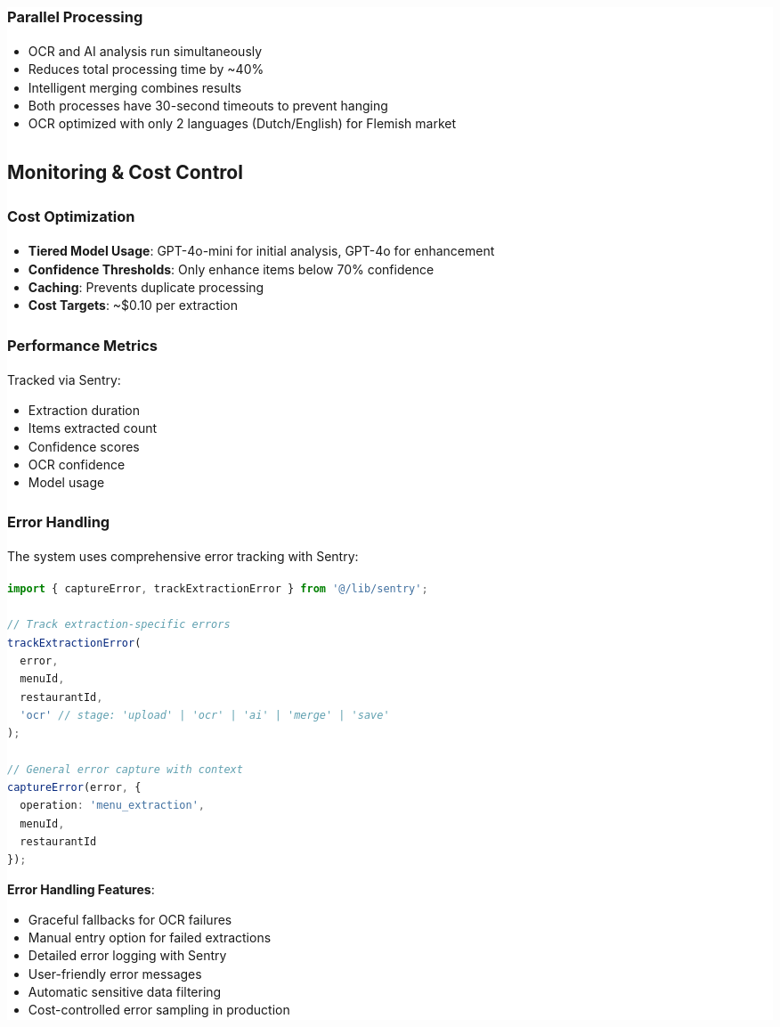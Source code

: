 ### Parallel Processing

- OCR and AI analysis run simultaneously
- Reduces total processing time by ~40%
- Intelligent merging combines results
- Both processes have 30-second timeouts to prevent hanging
- OCR optimized with only 2 languages (Dutch/English) for Flemish market

## Monitoring & Cost Control

### Cost Optimization

- **Tiered Model Usage**: GPT-4o-mini for initial analysis, GPT-4o for enhancement
- **Confidence Thresholds**: Only enhance items below 70% confidence
- **Caching**: Prevents duplicate processing
- **Cost Targets**: ~$0.10 per extraction

### Performance Metrics

Tracked via Sentry:
- Extraction duration
- Items extracted count
- Confidence scores
- OCR confidence
- Model usage

### Error Handling

The system uses comprehensive error tracking with Sentry:

```typescript
import { captureError, trackExtractionError } from '@/lib/sentry';

// Track extraction-specific errors
trackExtractionError(
  error,
  menuId,
  restaurantId,
  'ocr' // stage: 'upload' | 'ocr' | 'ai' | 'merge' | 'save'
);

// General error capture with context
captureError(error, {
  operation: 'menu_extraction',
  menuId,
  restaurantId
});
```

**Error Handling Features**:
- Graceful fallbacks for OCR failures
- Manual entry option for failed extractions
- Detailed error logging with Sentry
- User-friendly error messages
- Automatic sensitive data filtering
- Cost-controlled error sampling in production
